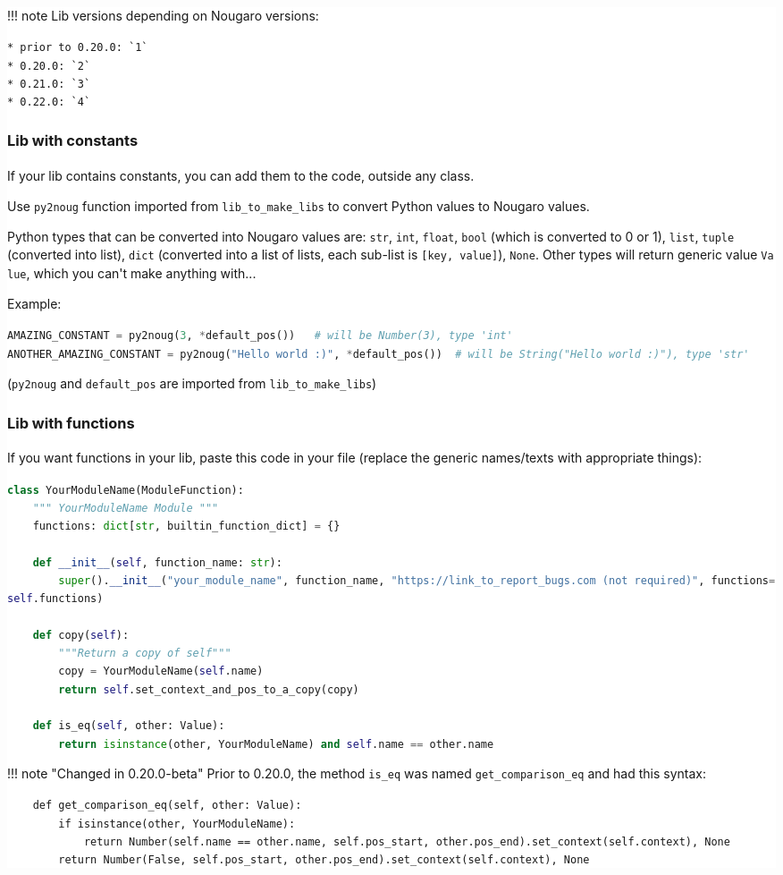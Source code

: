 !!! note
    Lib versions depending on Nougaro versions:

    * prior to 0.20.0: `1`
    * 0.20.0: `2`
    * 0.21.0: `3`
    * 0.22.0: `4`

### Lib with constants
If your lib contains constants, you can add them to the code, outside any class.

Use `py2noug` function imported from `lib_to_make_libs` to convert Python values to Nougaro values.

Python types that can be converted into Nougaro values are: `str`, `int`, `float`, `bool` (which is converted to 0 or 1), `list`, `tuple` (converted into list), `dict` (converted into a list of lists, each sub-list is `[key, value]`), `None`. Other types will return generic value `Value`, which you can't make anything with...

Example:
```python
AMAZING_CONSTANT = py2noug(3, *default_pos())   # will be Number(3), type 'int'
ANOTHER_AMAZING_CONSTANT = py2noug("Hello world :)", *default_pos())  # will be String("Hello world :)"), type 'str'
```

(`py2noug` and `default_pos` are imported from `lib_to_make_libs`)

### Lib with functions
If you want functions in your lib, paste this code in your file (replace the generic names/texts with appropriate things):
```python
class YourModuleName(ModuleFunction):
    """ YourModuleName Module """
    functions: dict[str, builtin_function_dict] = {}

    def __init__(self, function_name: str):
        super().__init__("your_module_name", function_name, "https://link_to_report_bugs.com (not required)", functions=self.functions)

    def copy(self):
        """Return a copy of self"""
        copy = YourModuleName(self.name)
        return self.set_context_and_pos_to_a_copy(copy)

    def is_eq(self, other: Value):
        return isinstance(other, YourModuleName) and self.name == other.name
```

!!! note "Changed in 0.20.0-beta"
    Prior to 0.20.0, the method `is_eq` was named `get_comparison_eq` and had this syntax:
    
        def get_comparison_eq(self, other: Value):
            if isinstance(other, YourModuleName):
                return Number(self.name == other.name, self.pos_start, other.pos_end).set_context(self.context), None
            return Number(False, self.pos_start, other.pos_end).set_context(self.context), None
